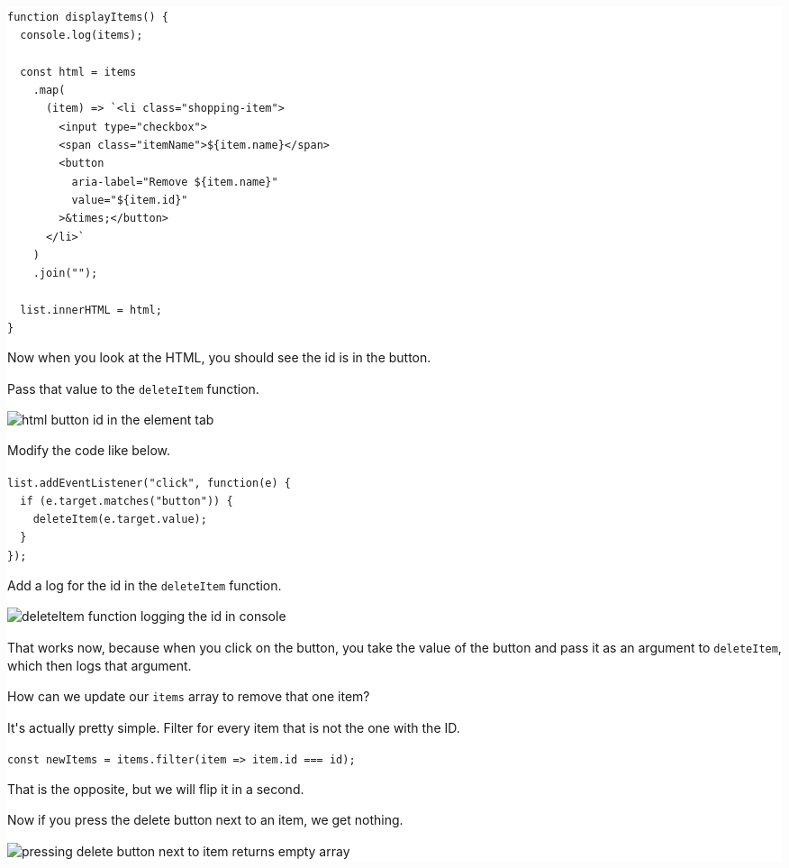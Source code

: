 ```
function displayItems() {
  console.log(items);

  const html = items
    .map(
      (item) => `<li class="shopping-item">
        <input type="checkbox">
        <span class="itemName">${item.name}</span>
        <button
          aria-label="Remove ${item.name}"
          value="${item.id}"
        >&times;</button>
      </li>`
    )
    .join("");

  list.innerHTML = html;
}
```

Now when you look at the HTML, you should see the id is in the button.

Pass that value to the `deleteItem` function.

  ![html button id in the element tab](https://wesbos.com/static/4e4a28532003fe5d1692a73b2943ffad/aa440/848.png "html button id in the element tab")

Modify the code like below.

```
list.addEventListener("click", function(e) {
  if (e.target.matches("button")) {
    deleteItem(e.target.value);
  }
});
```

Add a log for the id in the `deleteItem` function.

  ![deleteItem function logging the id in console](https://wesbos.com/static/d7d88c7b0b11a659f25e48ffd0ee9c7e/aa440/849.png "deleteItem function logging the id in console")

That works now, because when you click on the button, you take the value of the button and pass it as an argument to `deleteItem`, which then logs that argument.

How can we update our `items` array to remove that one item?

It's actually pretty simple. Filter for every item that is not the one with the ID.

```
const newItems = items.filter(item => item.id === id);
```

That is the opposite, but we will flip it in a second.

Now if you press the delete button next to an item, we get nothing.

  ![pressing delete button next to item returns empty array](https://wesbos.com/static/6b0eef0c3b2a13dd040e51c890c985c2/aa440/850.png "pressing delete button next to item returns empty array")
